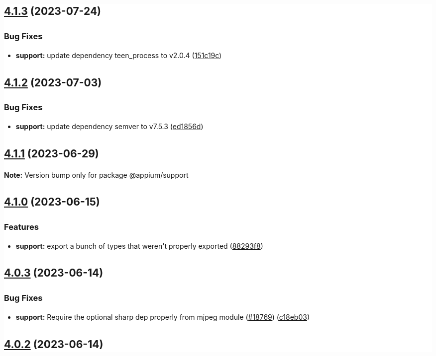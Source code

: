 

## [4.1.3](https://github.com/appium/appium/compare/@appium/support@4.1.2...@appium/support@4.1.3) (2023-07-24)


### Bug Fixes

* **support:** update dependency teen_process to v2.0.4 ([151c19c](https://github.com/appium/appium/commit/151c19c1c3b4c9b94aba10033c2d863f567d849b))



## [4.1.2](https://github.com/appium/appium/compare/@appium/support@4.1.1...@appium/support@4.1.2) (2023-07-03)


### Bug Fixes

* **support:** update dependency semver to v7.5.3 ([ed1856d](https://github.com/appium/appium/commit/ed1856d720c442842d5c3fe5f6caeccb8229b5f1))



## [4.1.1](https://github.com/appium/appium/compare/@appium/support@4.1.0...@appium/support@4.1.1) (2023-06-29)

**Note:** Version bump only for package @appium/support





## [4.1.0](https://github.com/appium/appium/compare/@appium/support@4.0.3...@appium/support@4.1.0) (2023-06-15)


### Features

* **support:** export a bunch of types that weren't properly exported ([88293f8](https://github.com/appium/appium/commit/88293f803933ecf7d258b02afd08d636b310a24b))



## [4.0.3](https://github.com/appium/appium/compare/@appium/support@4.0.2...@appium/support@4.0.3) (2023-06-14)


### Bug Fixes

* **support:** Require the optional sharp dep properly from mjpeg module ([#18769](https://github.com/appium/appium/issues/18769)) ([c18eb03](https://github.com/appium/appium/commit/c18eb03261a4c0f73ec71417825a387da1c59991))



## [4.0.2](https://github.com/appium/appium/compare/@appium/support@4.0.1...@appium/support@4.0.2) (2023-06-14)
